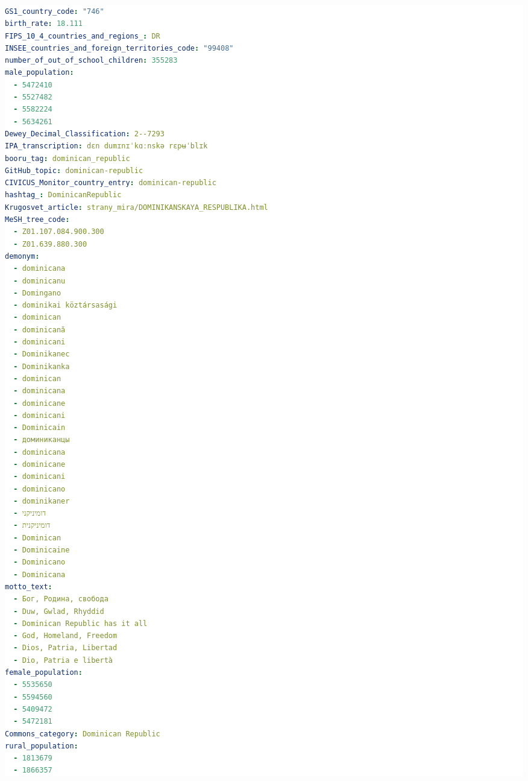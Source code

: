```yaml
GS1_country_code: "746"
birth_rate: 18.111
FIPS_10_4_countries_and_regions_: DR
INSEE_countries_and_foreign_territories_code: "99408"
number_of_out_of_school_children: 355283
male_population:
  - 5472410
  - 5527482
  - 5582224
  - 5634261
Dewey_Decimal_Classification: 2--7293
IPA_transcription: dɛn dumɪnɪˈkɑːnskə rɛpʉˈblɪk
booru_tag: dominican_republic
GitHub_topic: dominican-republic
CIVICUS_Monitor_country_entry: dominican-republic
hashtag_: DominicanRepublic
Krugosvet_article: strany_mira/DOMINIKANSKAYA_RESPUBLIKA.html
MeSH_tree_code:
  - Z01.107.084.900.300
  - Z01.639.880.300
demonym:
  - dominicana
  - dominicanu
  - Domingano
  - dominikai köztársasági
  - dominican
  - dominicană
  - dominicani
  - Dominikanec
  - Dominikanka
  - dominican
  - dominicana
  - dominicane
  - dominicani
  - Dominicain
  - доминиканцы
  - dominicana
  - dominicane
  - dominicani
  - dominicano
  - dominikaner
  - דומיניקני
  - דומיניקנית
  - Dominican
  - Dominicaine
  - Dominicano
  - Dominicana
motto_text:
  - Бог, Родина, свобода
  - Duw, Gwlad, Rhyddid
  - Dominican Republic has it all
  - God, Homeland, Freedom
  - Dios, Patria, Libertad
  - Dio, Patria e libertà
female_population:
  - 5535650
  - 5594560
  - 5409472
  - 5472181
Commons_category: Dominican Republic
rural_population:
  - 1813679
  - 1866357
```